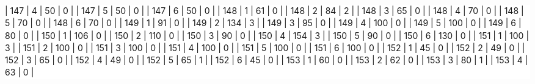 | 147        | 4       | 50        | 0      |
| 147        | 5       | 50        | 0      |
| 147        | 6       | 50        | 0      |
| 148        | 1       | 61        | 0      |
| 148        | 2       | 84        | 2      |
| 148        | 3       | 65        | 0      |
| 148        | 4       | 70        | 0      |
| 148        | 5       | 70        | 0      |
| 148        | 6       | 70        | 0      |
| 149        | 1       | 91        | 0      |
| 149        | 2       | 134       | 3      |
| 149        | 3       | 95        | 0      |
| 149        | 4       | 100       | 0      |
| 149        | 5       | 100       | 0      |
| 149        | 6       | 80        | 0      |
| 150        | 1       | 106       | 0      |
| 150        | 2       | 110       | 0      |
| 150        | 3       | 90        | 0      |
| 150        | 4       | 154       | 3      |
| 150        | 5       | 90        | 0      |
| 150        | 6       | 130       | 0      |
| 151        | 1       | 100       | 3      |
| 151        | 2       | 100       | 0      |
| 151        | 3       | 100       | 0      |
| 151        | 4       | 100       | 0      |
| 151        | 5       | 100       | 0      |
| 151        | 6       | 100       | 0      |
| 152        | 1       | 45        | 0      |
| 152        | 2       | 49        | 0      |
| 152        | 3       | 65        | 0      |
| 152        | 4       | 49        | 0      |
| 152        | 5       | 65        | 1      |
| 152        | 6       | 45        | 0      |
| 153        | 1       | 60        | 0      |
| 153        | 2       | 62        | 0      |
| 153        | 3       | 80        | 1      |
| 153        | 4       | 63        | 0      |